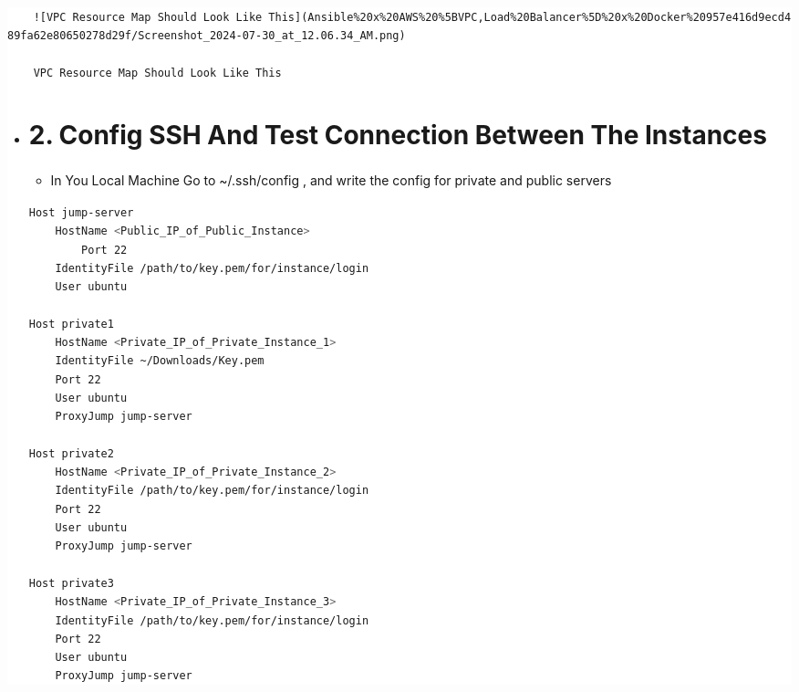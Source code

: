         ![VPC Resource Map Should Look Like This](Ansible%20x%20AWS%20%5BVPC,Load%20Balancer%5D%20x%20Docker%20957e416d9ecd489fa62e80650278d29f/Screenshot_2024-07-30_at_12.06.34_AM.png)
        
        VPC Resource Map Should Look Like This
        
- # 2. Config SSH And Test Connection Between The Instances
    - In You Local Machine Go to ~/.ssh/config , and write the config for private and public servers
    
    ```bash
    Host jump-server
    	HostName <Public_IP_of_Public_Instance>
            Port 22
    	IdentityFile /path/to/key.pem/for/instance/login
    	User ubuntu
    
    Host private1
    	HostName <Private_IP_of_Private_Instance_1>
    	IdentityFile ~/Downloads/Key.pem
    	Port 22
    	User ubuntu
    	ProxyJump jump-server
    
    Host private2
    	HostName <Private_IP_of_Private_Instance_2>
    	IdentityFile /path/to/key.pem/for/instance/login
    	Port 22
    	User ubuntu
    	ProxyJump jump-server
    
    Host private3
    	HostName <Private_IP_of_Private_Instance_3>
    	IdentityFile /path/to/key.pem/for/instance/login
    	Port 22
    	User ubuntu
    	ProxyJump jump-server
    ```
    